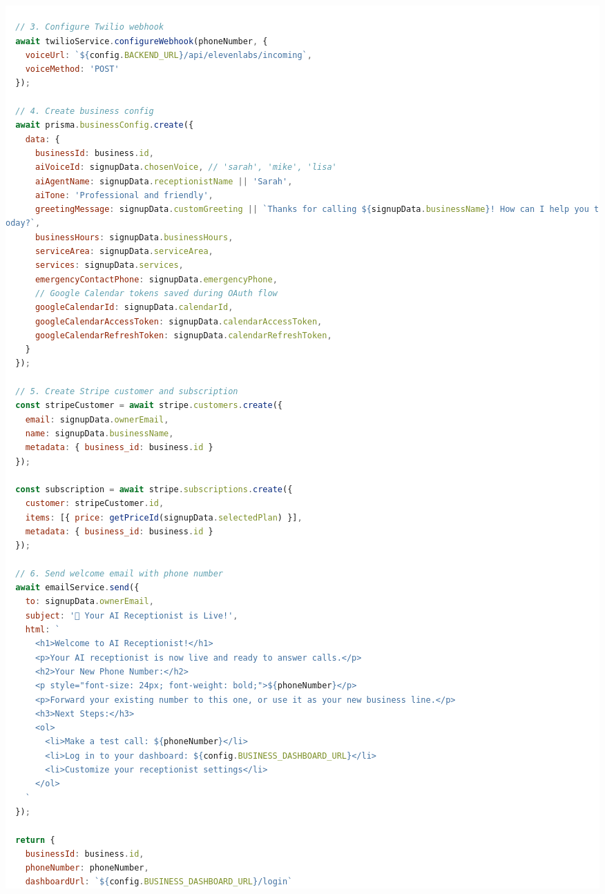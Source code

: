 ```javascript

  // 3. Configure Twilio webhook
  await twilioService.configureWebhook(phoneNumber, {
    voiceUrl: `${config.BACKEND_URL}/api/elevenlabs/incoming`,
    voiceMethod: 'POST'
  });

  // 4. Create business config
  await prisma.businessConfig.create({
    data: {
      businessId: business.id,
      aiVoiceId: signupData.chosenVoice, // 'sarah', 'mike', 'lisa'
      aiAgentName: signupData.receptionistName || 'Sarah',
      aiTone: 'Professional and friendly',
      greetingMessage: signupData.customGreeting || `Thanks for calling ${signupData.businessName}! How can I help you today?`,
      businessHours: signupData.businessHours,
      serviceArea: signupData.serviceArea,
      services: signupData.services,
      emergencyContactPhone: signupData.emergencyPhone,
      // Google Calendar tokens saved during OAuth flow
      googleCalendarId: signupData.calendarId,
      googleCalendarAccessToken: signupData.calendarAccessToken,
      googleCalendarRefreshToken: signupData.calendarRefreshToken,
    }
  });

  // 5. Create Stripe customer and subscription
  const stripeCustomer = await stripe.customers.create({
    email: signupData.ownerEmail,
    name: signupData.businessName,
    metadata: { business_id: business.id }
  });

  const subscription = await stripe.subscriptions.create({
    customer: stripeCustomer.id,
    items: [{ price: getPriceId(signupData.selectedPlan) }],
    metadata: { business_id: business.id }
  });

  // 6. Send welcome email with phone number
  await emailService.send({
    to: signupData.ownerEmail,
    subject: '🎉 Your AI Receptionist is Live!',
    html: `
      <h1>Welcome to AI Receptionist!</h1>
      <p>Your AI receptionist is now live and ready to answer calls.</p>
      <h2>Your New Phone Number:</h2>
      <p style="font-size: 24px; font-weight: bold;">${phoneNumber}</p>
      <p>Forward your existing number to this one, or use it as your new business line.</p>
      <h3>Next Steps:</h3>
      <ol>
        <li>Make a test call: ${phoneNumber}</li>
        <li>Log in to your dashboard: ${config.BUSINESS_DASHBOARD_URL}</li>
        <li>Customize your receptionist settings</li>
      </ol>
    `
  });

  return {
    businessId: business.id,
    phoneNumber: phoneNumber,
    dashboardUrl: `${config.BUSINESS_DASHBOARD_URL}/login`
```